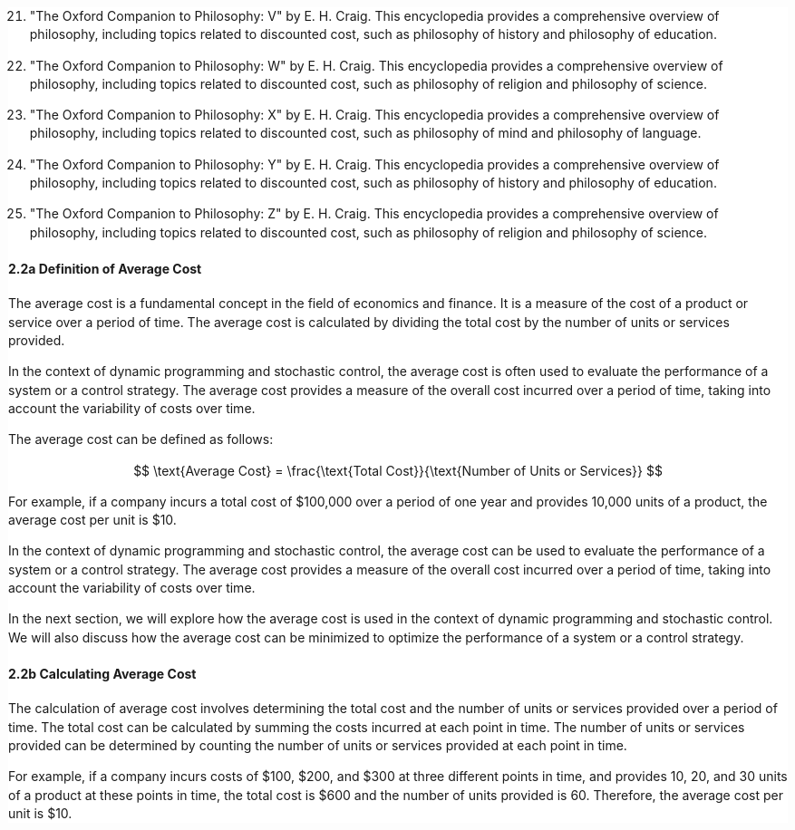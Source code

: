 21. "The Oxford Companion to Philosophy: V" by E. H. Craig. This encyclopedia provides a comprehensive overview of philosophy, including topics related to discounted cost, such as philosophy of history and philosophy of education.

22. "The Oxford Companion to Philosophy: W" by E. H. Craig. This encyclopedia provides a comprehensive overview of philosophy, including topics related to discounted cost, such as philosophy of religion and philosophy of science.

23. "The Oxford Companion to Philosophy: X" by E. H. Craig. This encyclopedia provides a comprehensive overview of philosophy, including topics related to discounted cost, such as philosophy of mind and philosophy of language.

24. "The Oxford Companion to Philosophy: Y" by E. H. Craig. This encyclopedia provides a comprehensive overview of philosophy, including topics related to discounted cost, such as philosophy of history and philosophy of education.

25. "The Oxford Companion to Philosophy: Z" by E. H. Craig. This encyclopedia provides a comprehensive overview of philosophy, including topics related to discounted cost, such as philosophy of religion and philosophy of science.




#### 2.2a Definition of Average Cost

The average cost is a fundamental concept in the field of economics and finance. It is a measure of the cost of a product or service over a period of time. The average cost is calculated by dividing the total cost by the number of units or services provided.

In the context of dynamic programming and stochastic control, the average cost is often used to evaluate the performance of a system or a control strategy. The average cost provides a measure of the overall cost incurred over a period of time, taking into account the variability of costs over time.

The average cost can be defined as follows:

$$
\text{Average Cost} = \frac{\text{Total Cost}}{\text{Number of Units or Services}}
$$

For example, if a company incurs a total cost of $100,000 over a period of one year and provides 10,000 units of a product, the average cost per unit is $10.

In the context of dynamic programming and stochastic control, the average cost can be used to evaluate the performance of a system or a control strategy. The average cost provides a measure of the overall cost incurred over a period of time, taking into account the variability of costs over time.

In the next section, we will explore how the average cost is used in the context of dynamic programming and stochastic control. We will also discuss how the average cost can be minimized to optimize the performance of a system or a control strategy.

#### 2.2b Calculating Average Cost

The calculation of average cost involves determining the total cost and the number of units or services provided over a period of time. The total cost can be calculated by summing the costs incurred at each point in time. The number of units or services provided can be determined by counting the number of units or services provided at each point in time.

For example, if a company incurs costs of $100, $200, and $300 at three different points in time, and provides 10, 20, and 30 units of a product at these points in time, the total cost is $600 and the number of units provided is 60. Therefore, the average cost per unit is $10.
